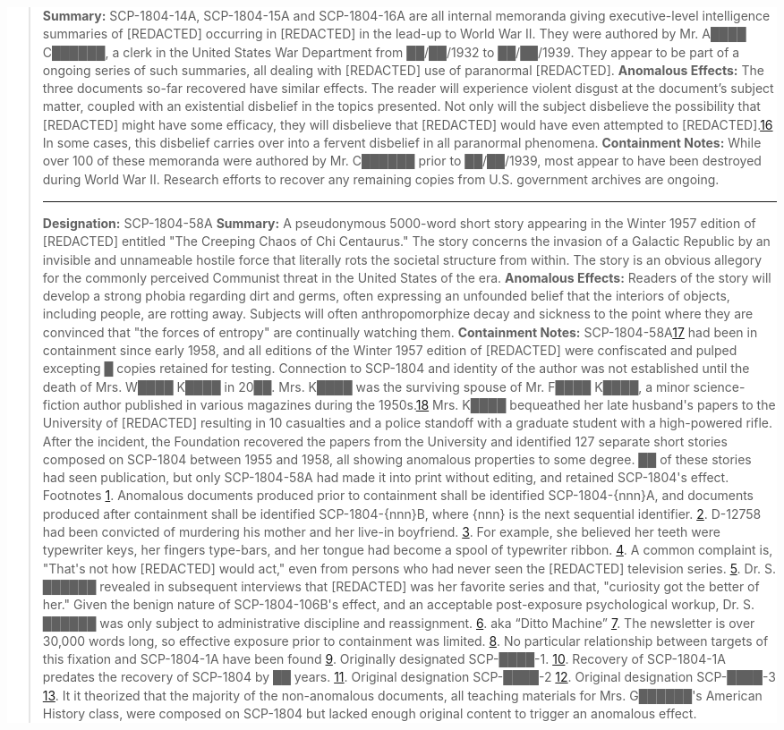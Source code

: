 > **Summary:** SCP-1804-14A, SCP-1804-15A and SCP-1804-16A are all internal memoranda giving executive-level intelligence summaries of [REDACTED] occurring in [REDACTED] in the lead-up to World War II. They were authored by Mr. A████ C██████, a clerk in the United States War Department from ██/██/1932 to ██/██/1939. They appear to be part of a ongoing series of such summaries, all dealing with [REDACTED] use of paranormal [REDACTED].
> **Anomalous Effects:** The three documents so-far recovered have similar effects. The reader will experience violent disgust at the document’s subject matter, coupled with an existential disbelief in the topics presented. Not only will the subject disbelieve the possibility that [REDACTED] might have some efficacy, they will disbelieve that [REDACTED] would have even attempted to [REDACTED].[16](javascript:;) In some cases, this disbelief carries over into a fervent disbelief in all paranormal phenomena.
> **Containment Notes:** While over 100 of these memoranda were authored by Mr. C██████ prior to ██/██/1939, most appear to have been destroyed during World War II. Research efforts to recover any remaining copies from U.S. government archives are ongoing.
> * * *
> **Designation:** SCP-1804-58A
> **Summary:** A pseudonymous 5000-word short story appearing in the Winter 1957 edition of [REDACTED] entitled "The Creeping Chaos of Chi Centaurus." The story concerns the invasion of a Galactic Republic by an invisible and unnameable hostile force that literally rots the societal structure from within. The story is an obvious allegory for the commonly perceived Communist threat in the United States of the era.
> **Anomalous Effects:** Readers of the story will develop a strong phobia regarding dirt and germs, often expressing an unfounded belief that the interiors of objects, including people, are rotting away. Subjects will often anthropomorphize decay and sickness to the point where they are convinced that "the forces of entropy" are continually watching them.
> **Containment Notes:** SCP-1804-58A[17](javascript:;) had been in containment since early 1958, and all editions of the Winter 1957 edition of [REDACTED] were confiscated and pulped excepting █ copies retained for testing. Connection to SCP-1804 and identity of the author was not established until the death of Mrs. W████ K████ in 20██. Mrs. K████ was the surviving spouse of Mr. F████ K████, a minor science-fiction author published in various magazines during the 1950s.[18](javascript:;) Mrs. K████ bequeathed her late husband's papers to the University of [REDACTED] resulting in 10 casualties and a police standoff with a graduate student with a high-powered rifle. After the incident, the Foundation recovered the papers from the University and identified 127 separate short stories composed on SCP-1804 between 1955 and 1958, all showing anomalous properties to some degree. ██ of these stories had seen publication, but only SCP-1804-58A had made it into print without editing, and retained SCP-1804's effect.
Footnotes
[1](javascript:;). Anomalous documents produced prior to containment shall be identified SCP-1804-{nnn}A, and documents produced after containment shall be identified SCP-1804-{nnn}B, where {nnn} is the next sequential identifier.
[2](javascript:;). D-12758 had been convicted of murdering his mother and her live-in boyfriend.
[3](javascript:;). For example, she believed her teeth were typewriter keys, her fingers type-bars, and her tongue had become a spool of typewriter ribbon.
[4](javascript:;). A common complaint is, "That's not how [REDACTED] would act," even from persons who had never seen the [REDACTED] television series.
[5](javascript:;). Dr. S. ██████ revealed in subsequent interviews that [REDACTED] was her favorite series and that, "curiosity got the better of her." Given the benign nature of SCP-1804-106B's effect, and an acceptable post-exposure psychological workup, Dr. S. ██████ was only subject to administrative discipline and reassignment.
[6](javascript:;). aka “Ditto Machine”
[7](javascript:;). The newsletter is over 30,000 words long, so effective exposure prior to containment was limited.
[8](javascript:;). No particular relationship between targets of this fixation and SCP-1804-1A have been found
[9](javascript:;). Originally designated SCP-████-1.
[10](javascript:;). Recovery of SCP-1804-1A predates the recovery of SCP-1804 by ██ years.
[11](javascript:;). Original designation SCP-████-2
[12](javascript:;). Original designation SCP-████-3
[13](javascript:;). It it theorized that the majority of the non-anomalous documents, all teaching materials for Mrs. G██████'s American History class, were composed on SCP-1804 but lacked enough original content to trigger an anomalous effect.